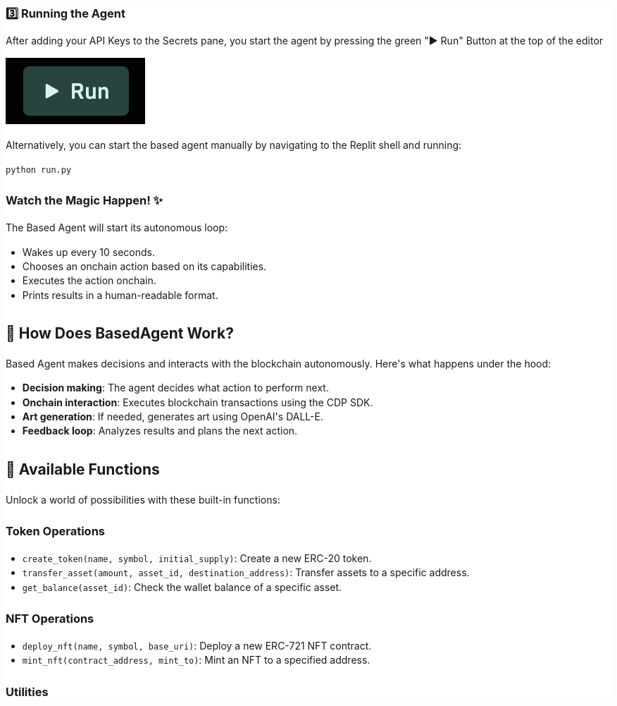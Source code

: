 ### 3️⃣ Running the Agent

After adding your API Keys to the Secrets pane, you start the agent by pressing the green "▶ Run" Button at the top of the editor

![image](image.png)

Alternatively, you can start the based agent manually by navigating to the Replit shell and running:

```bash
python run.py
```

### Watch the Magic Happen! ✨

The Based Agent will start its autonomous loop:

- Wakes up every 10 seconds.
- Chooses an onchain action based on its capabilities.
- Executes the action onchain.
- Prints results in a human-readable format.

## 🤔 How Does BasedAgent Work?

Based Agent makes decisions and interacts with the blockchain autonomously. Here's what happens under the hood:

- **Decision making**: The agent decides what action to perform next.
- **Onchain interaction**: Executes blockchain transactions using the CDP SDK.
- **Art generation**: If needed, generates art using OpenAI's DALL-E.
- **Feedback loop**: Analyzes results and plans the next action.

## 🔧 Available Functions

Unlock a world of possibilities with these built-in functions:

### Token Operations

- `create_token(name, symbol, initial_supply)`: Create a new ERC-20 token.
- `transfer_asset(amount, asset_id, destination_address)`: Transfer assets to a specific address.
- `get_balance(asset_id)`: Check the wallet balance of a specific asset.

### NFT Operations

- `deploy_nft(name, symbol, base_uri)`: Deploy a new ERC-721 NFT contract.
- `mint_nft(contract_address, mint_to)`: Mint an NFT to a specified address.

### Utilities

